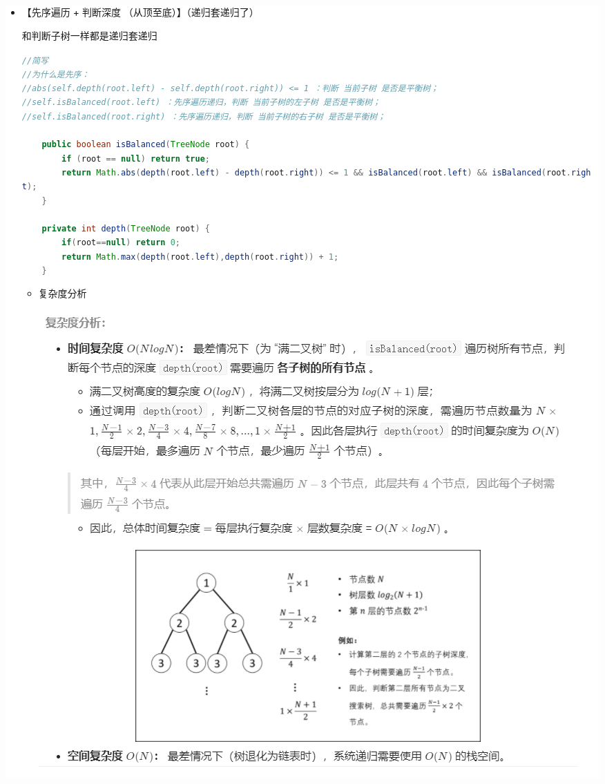 - 【先序遍历 + 判断深度 （从顶至底）】（递归套递归了）

  和判断子树一样都是递归套递归

  ```java
  //简写
  //为什么是先序：
  //abs(self.depth(root.left) - self.depth(root.right)) <= 1 ：判断 当前子树 是否是平衡树；
  //self.isBalanced(root.left) ：先序遍历递归，判断 当前子树的左子树 是否是平衡树；
  //self.isBalanced(root.right) ：先序遍历递归，判断 当前子树的右子树 是否是平衡树；
  
      public boolean isBalanced(TreeNode root) {
          if (root == null) return true;
          return Math.abs(depth(root.left) - depth(root.right)) <= 1 && isBalanced(root.left) && isBalanced(root.right);
      }
  
      private int depth(TreeNode root) {
          if(root==null) return 0;
          return Math.max(depth(root.left),depth(root.right)) + 1;
      }
  ```

  - 复杂度分析

    ![1](appendix\二叉树12.png)
